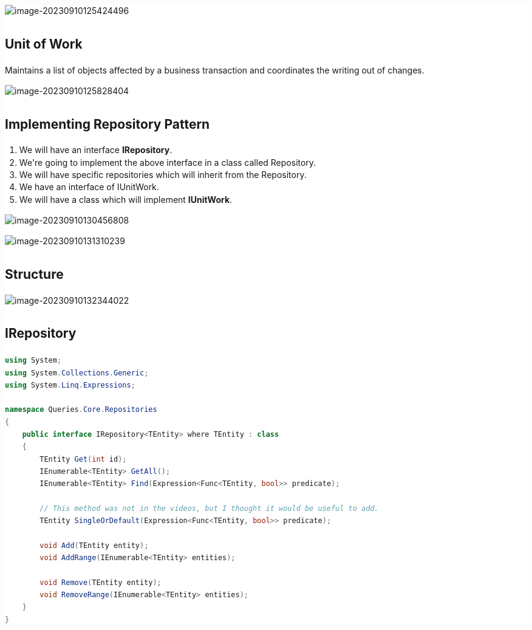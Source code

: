 ![image-20230910125424496](https://i.imgur.com/z2F3Q4t.png)

## Unit of Work

Maintains a list of objects affected by a business transaction and coordinates the writing out of changes.

![image-20230910125828404](https://i.imgur.com/7Os0ZKE.png)

## Implementing Repository Pattern

1. We will have an interface **IRepository**.
2. We're going to implement the above interface in a class called Repository.
3. We will have specific repositories which will inherit from the Repository.
4. We have an interface of IUnitWork.
5. We will have a class which will implement **IUnitWork**.

![image-20230910130456808](https://i.imgur.com/z1HlwJn.png)

![image-20230910131310239](https://i.imgur.com/Z3dreUH.png)

## Structure

![image-20230910132344022](https://i.imgur.com/Z5ZCTH1.png)

## IRepository

```C#
using System;
using System.Collections.Generic;
using System.Linq.Expressions;

namespace Queries.Core.Repositories
{
    public interface IRepository<TEntity> where TEntity : class
    {
        TEntity Get(int id);
        IEnumerable<TEntity> GetAll();
        IEnumerable<TEntity> Find(Expression<Func<TEntity, bool>> predicate);

        // This method was not in the videos, but I thought it would be useful to add.
        TEntity SingleOrDefault(Expression<Func<TEntity, bool>> predicate);

        void Add(TEntity entity);
        void AddRange(IEnumerable<TEntity> entities);
        
        void Remove(TEntity entity);
        void RemoveRange(IEnumerable<TEntity> entities);
    }
}
```
